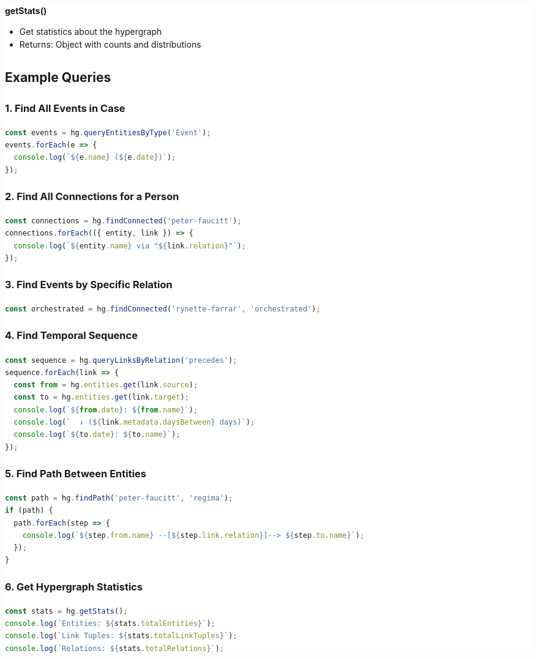 **getStats()**
- Get statistics about the hypergraph
- Returns: Object with counts and distributions

## Example Queries

### 1. Find All Events in Case
```javascript
const events = hg.queryEntitiesByType('Event');
events.forEach(e => {
  console.log(`${e.name} (${e.date})`);
});
```

### 2. Find All Connections for a Person
```javascript
const connections = hg.findConnected('peter-faucitt');
connections.forEach(({ entity, link }) => {
  console.log(`${entity.name} via "${link.relation}"`);
});
```

### 3. Find Events by Specific Relation
```javascript
const orchestrated = hg.findConnected('rynette-farrar', 'orchestrated');
```

### 4. Find Temporal Sequence
```javascript
const sequence = hg.queryLinksByRelation('precedes');
sequence.forEach(link => {
  const from = hg.entities.get(link.source);
  const to = hg.entities.get(link.target);
  console.log(`${from.date}: ${from.name}`);
  console.log(`  ↓ (${link.metadata.daysBetween} days)`);
  console.log(`${to.date}: ${to.name}`);
});
```

### 5. Find Path Between Entities
```javascript
const path = hg.findPath('peter-faucitt', 'regima');
if (path) {
  path.forEach(step => {
    console.log(`${step.from.name} --[${step.link.relation}]--> ${step.to.name}`);
  });
}
```

### 6. Get Hypergraph Statistics
```javascript
const stats = hg.getStats();
console.log(`Entities: ${stats.totalEntities}`);
console.log(`Link Tuples: ${stats.totalLinkTuples}`);
console.log(`Relations: ${stats.totalRelations}`);
```
